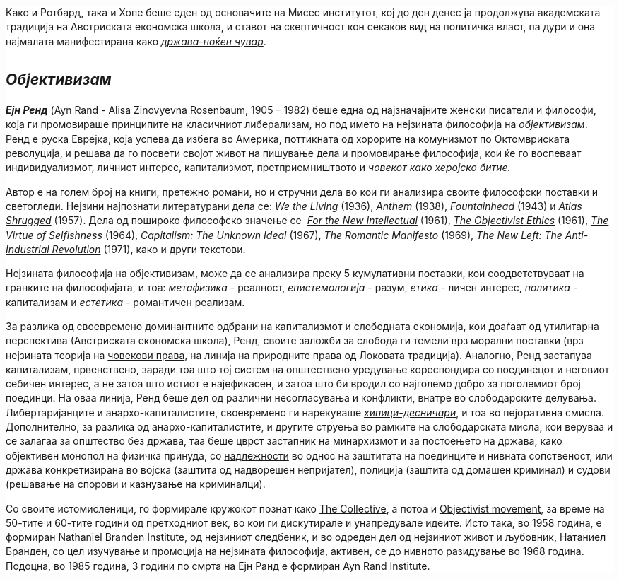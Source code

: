 Како и Ротбард, така и Хопе беше еден од основачите на Мисес институтот, кој до ден денес ја продолжува академската традиција на Австриската економска школа, и ставот на скептичност кон секаков вид на политичка власт, па дури и она најмалата манифестирана како [_држава-ноќен чувар_](https://www.libertarianism.org/columns/minarchists-anarchists-in-libertarian-history).

## **_Објективизам_**

**_Ејн Ренд_** ([Ayn Rand](https://en.wikipedia.org/wiki/Ayn_Rand) - Alisa Zinovyevna Rosenbaum, 1905 – 1982) беше една од најзначајните женски писатели и философи, која ги промовираше принципите на класичниот либерализам, но под името на нејзината философија на _објективизам_. Ренд е руска Еврејка, која успева да избега во Америка, поттикната од хорорите на комунизмот по Октомвриската револуција, и решава да го посвети својот живот нa пишување дела и промовирање философија, кои ќе го воспеваат индивидуализмот, личниот интерес, капитализмот, претприемништвото и _човекот како херојско битие._ 

Автор е на голем број на книги, претежно романи, но и стручни дела во кои ги анализира своите философски поставки и светогледи. Нејзини најпознати литературани дела се: [_We the Living_](https://oiipdf.com/we-the-living) (1936), [_Anthem_](https://www.wheelersburg.net/Downloads/Anthem%20by%20Ayn%20Rand.pdf) (1938), [_Fountainhead_](https://www.pxu.org/cms/lib/AZ01001825/Centricity/Domain/4101/Rand-Ayn-The-Fountainhead.pdf) (1943) и [_Atlas Shrugged_](https://antilogicalism.com/wp-content/uploads/2017/07/atlas-shrugged.pdf) (1957). Дела од пошироко философско значење се  [_For the New Intellectual_](https://archive.org/details/ForTheNewIntellectual) (1961), [_The Objectivist Ethics_](https://www.pdfdrive.com/the-objectivist-ethics-by-ayn-rand-d5881958.html%D0%B6) (1961), [_The Virtue of Selfishness_](http://ikesharpless.pbworks.com/f/AynRand-TheVirtueofSelfishness.pdf) (1964), [_Capitalism: The Unknown Ideal_](https://aynrand.org/novels/capitalism-the-unknown-ideal/#otab-3) (1967), [_The Romantic Manifesto_](https://aynrand.org/novels/the-romantic-manifesto/) (1969), [_The New Left: The Anti-Industrial Revolution_](https://aynrand.org/novels/the-new-left-the-anti-industrial-revolution/) (1971), како и други текстови.

Нејзината философија на објективизам, може да се анализира преку 5 кумулативни поставки, кои соодветствуваат на гранките на философијата, и тоа: _метафизика -_ реалност, _епистемологија -_ разум, _етика -_ личен интерес, _политика_ \- капитализам и _естетика_ \- романтичен реализам.

За разлика од своевремено доминантните одбрани на капитализмот и слободната економија, кои доаѓаат од утилитарна перспектива (Австриската економска школа), Ренд, своите заложби за слобода ги темели врз морални поставки (врз нејзината теорија на [човекови права](http://libertaniabackup.local/covekovi-prava-ayn-rand/), на линија на природните права од Локовата традиција). Аналогно, Ренд застапува капитализам, првенствено, заради тоа што тој систем на општествено уредување кореспондира со поединецот и неговиот себичен интерес, а не затоа што истиот е најефикасен, и затоа што би вродил со најголемо добро за поголемиот број поединци. На оваа линија, Ренд беше дел од различни несогласувања и конфликти, внатре во слободарските делувања. Либертаријанците и анархо-капиталистите, своевремено ги нарекуваше [_хипици-десничари_](http://libertaniabackup.local/hipici-desnicari/), и тоа во пејоративна смисла. Дополнително, за разлика од анархо-капиталистите, и другите струења во рамките на слободарската мисла, кои веруваа и се залагаа за општество без држава, таа беше цврст застапник на минархизмот и за постоењето на држава, како објективен монопол на физичка принуда, со [надлежности](http://libertaniabackup.local/anarhizam-kapitalisticki/) во однос на заштитата на поединците и нивната сопственост, или држава конкретизирана во војска (заштита од надворешен непријател), полиција (заштита од домашен криминал) и судови (решавање на спорови и казнување на криминалци). 

Со своите истомисленици, го формирале кружокот познат како [The Collective](https://en.wikipedia.org/wiki/Objectivist_movement#:~:text=%22The%20Collective%22%20was%20Rand's%20private,during%20the%201950s%20and%201960s.), а потоа и [Objectivist movement](https://en.wikipedia.org/wiki/Objectivist_movement), за време на 50-тите и 60-тите години од претходниот век, во кои ги дискутирале и унапредувале идеите. Исто така, во 1958 година, е формиран [Nathaniel Branden Institute](https://en.wikipedia.org/wiki/Nathaniel_Branden_Institute), од нејзиниот следбеник, и во одреден дел од нејзиниот живот и љубовник, Натаниел Бранден, со цел изучување и промоција на нејзината философија, активен, се до нивното разидување во 1968 година. Подоцна, во 1985 година, 3 години по смрта на Ејн Ранд е формиран [Ayn Rand Institute](https://en.wikipedia.org/wiki/Ayn_Rand_Institute).
